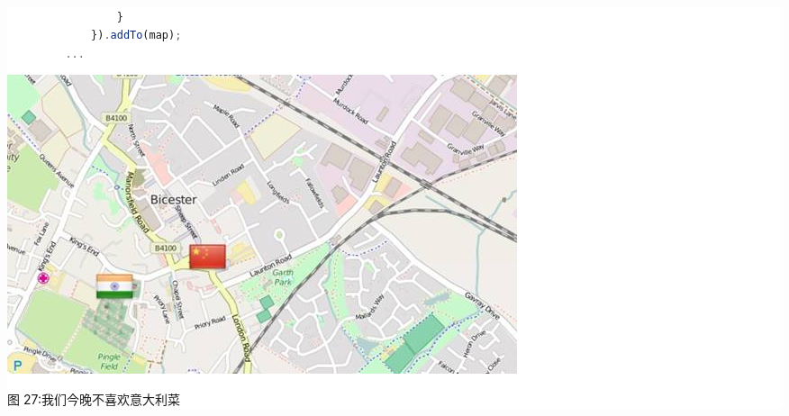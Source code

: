 ```js
                 }
             }).addTo(map);
         ...

```

![](img/00030.jpeg)

图 27:我们今晚不喜欢意大利菜